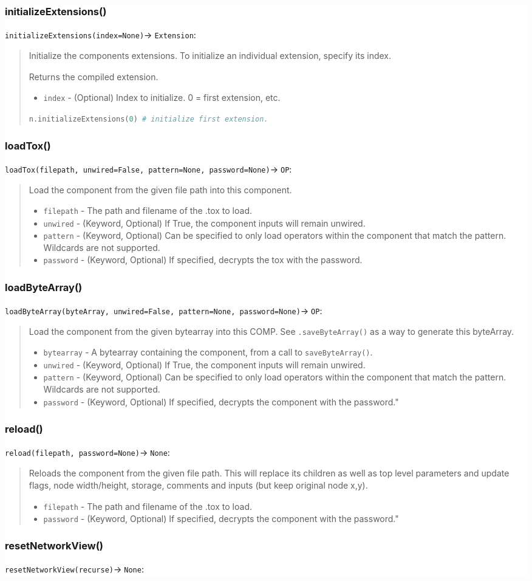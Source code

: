 ### initializeExtensions()

`initializeExtensions(index=None)`→ `Extension`:

> Initialize the components extensions. To initialize an individual extension, specify its index.
>
> Returns the compiled extension.
>
> - `index` - (Optional) Index to initialize. 0 = first extension, etc.
>
> ```python
> n.initializeExtensions(0) # initialize first extension.
> ```

### loadTox()

`loadTox(filepath, unwired=False, pattern=None, password=None)`→ `OP`:

> Load the component from the given file path into this component.
>
> - `filepath` - The path and filename of the .tox to load.
> - `unwired` - (Keyword, Optional) If True, the component inputs will remain unwired.
> - `pattern` - (Keyword, Optional) Can be specified to only load operators within the component that match the pattern. Wildcards are not supported.
> - `password` - (Keyword, Optional) If specified, decrypts the tox with the password.

### loadByteArray()

`loadByteArray(byteArray, unwired=False, pattern=None, password=None)`→ `OP`:

> Load the component from the given bytearray into this COMP. See `.saveByteArray()` as a way to generate this byteArray.
>
> - `bytearray` - A bytearray containing the component, from a call to `saveByteArray()`.
> - `unwired` - (Keyword, Optional) If True, the component inputs will remain unwired.
> - `pattern` - (Keyword, Optional) Can be specified to only load operators within the component that match the pattern. Wildcards are not supported.
> - `password` - (Keyword, Optional) If specified, decrypts the component with the password."

### reload()

`reload(filepath, password=None)`→ `None`:

> Reloads the component from the given file path. This will replace its children as well as top level parameters and update flags, node width/height, storage, comments and inputs (but keep original node x,y).
>
> - `filepath` - The path and filename of the .tox to load.
> - `password` - (Keyword, Optional) If specified, decrypts the component with the password."

### resetNetworkView()

`resetNetworkView(recurse)`→ `None`:

